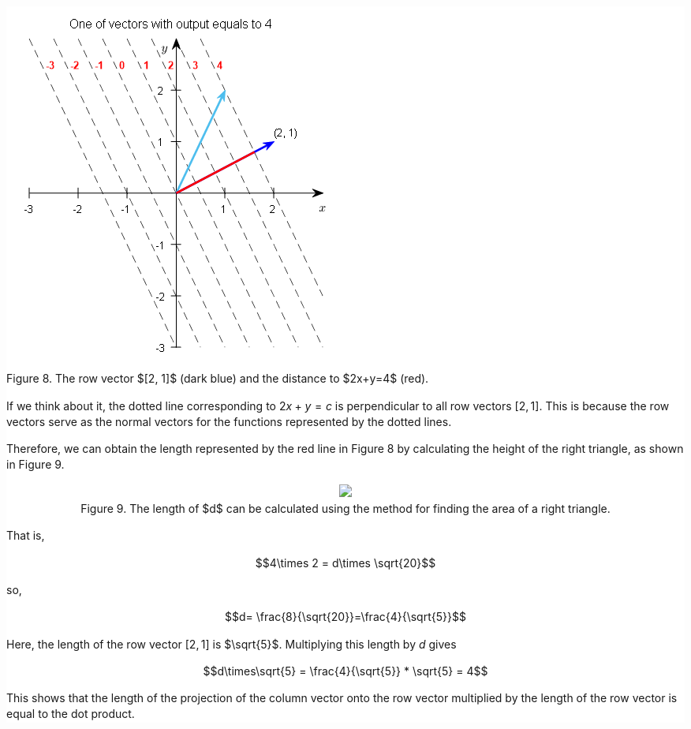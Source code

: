   <img src = "https://raw.githubusercontent.com/angeloyeo/angeloyeo.github.io/master/pics/2020-09-09-row_vector_and_inner_product/pic8_en.png">
  <br>
  Figure 8. The row vector $[2, 1]$ (dark blue) and the distance to $2x+y=4$ (red).
</p>

If we think about it, the dotted line corresponding to $2x+y=c$ is perpendicular to all row vectors $[2, 1]$. This is because the row vectors serve as the normal vectors for the functions represented by the dotted lines.

Therefore, we can obtain the length represented by the red line in Figure 8 by calculating the height of the right triangle, as shown in Figure 9.

<p align = "center">
  <img src = "https://raw.githubusercontent.com/angeloyeo/angeloyeo.github.io/master/pics/2020-09-09-row_vector_and_inner_product/pic9.png">
  <br>
  Figure 9. The length of $d$ can be calculated using the method for finding the area of a right triangle.
</p>

That is,

$$4\times 2 = d\times \sqrt{20}$$

so,

$$d= \frac{8}{\sqrt{20}}=\frac{4}{\sqrt{5}}$$

Here, the length of the row vector $[2,1]$ is $\sqrt{5}$. Multiplying this length by $d$ gives

$$d\times\sqrt{5} = \frac{4}{\sqrt{5}} * \sqrt{5} = 4$$

This shows that the length of the projection of the column vector onto the row vector multiplied by the length of the row vector is equal to the dot product.
